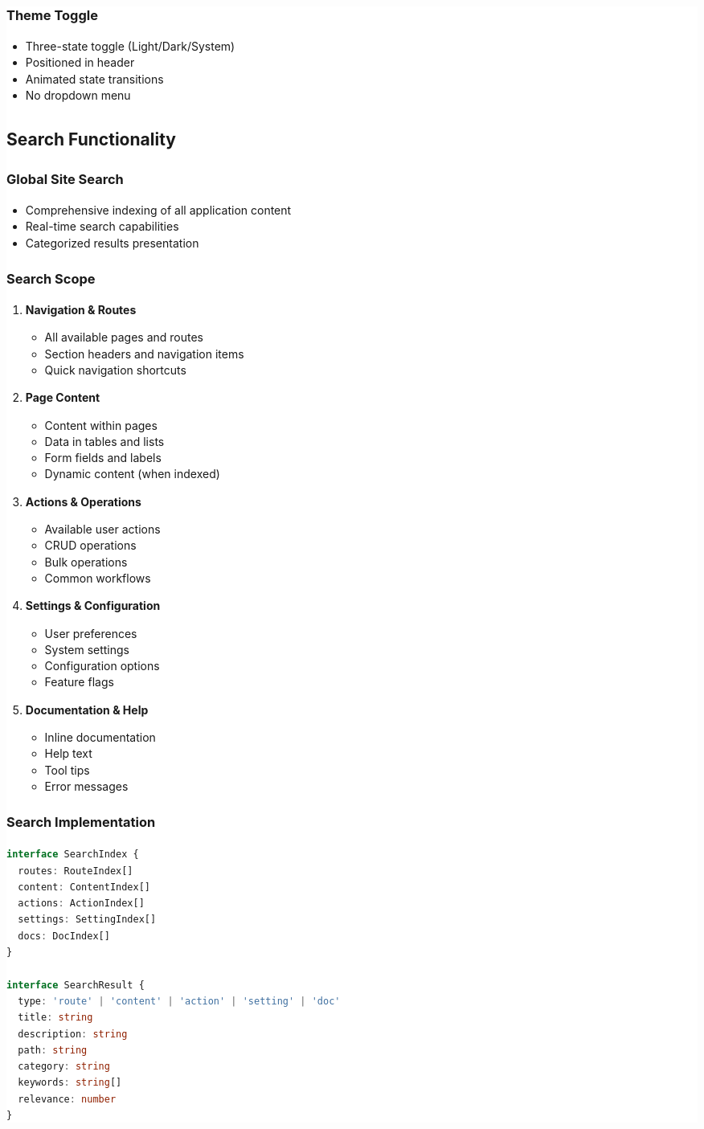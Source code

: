 ### Theme Toggle
- Three-state toggle (Light/Dark/System)
- Positioned in header
- Animated state transitions
- No dropdown menu

## Search Functionality

### Global Site Search
- Comprehensive indexing of all application content
- Real-time search capabilities
- Categorized results presentation

### Search Scope
1. **Navigation & Routes**
   - All available pages and routes
   - Section headers and navigation items
   - Quick navigation shortcuts

2. **Page Content**
   - Content within pages
   - Data in tables and lists
   - Form fields and labels
   - Dynamic content (when indexed)

3. **Actions & Operations**
   - Available user actions
   - CRUD operations
   - Bulk operations
   - Common workflows

4. **Settings & Configuration**
   - User preferences
   - System settings
   - Configuration options
   - Feature flags

5. **Documentation & Help**
   - Inline documentation
   - Help text
   - Tool tips
   - Error messages

### Search Implementation
```typescript
interface SearchIndex {
  routes: RouteIndex[]
  content: ContentIndex[]
  actions: ActionIndex[]
  settings: SettingIndex[]
  docs: DocIndex[]
}

interface SearchResult {
  type: 'route' | 'content' | 'action' | 'setting' | 'doc'
  title: string
  description: string
  path: string
  category: string
  keywords: string[]
  relevance: number
}
```
